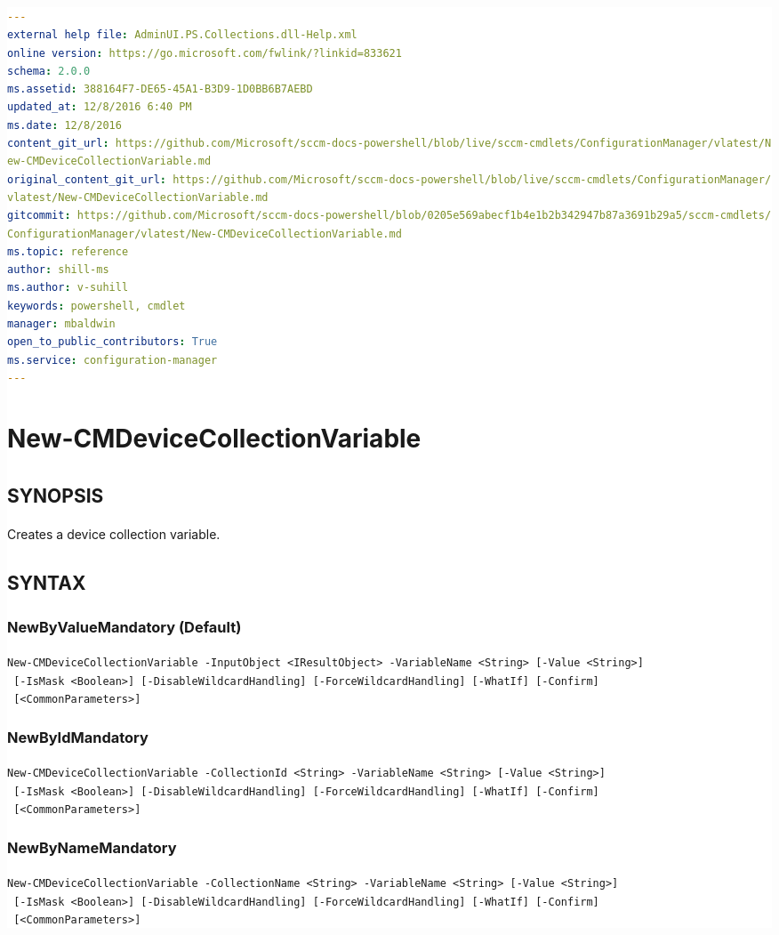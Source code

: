 ```yaml
---
external help file: AdminUI.PS.Collections.dll-Help.xml
online version: https://go.microsoft.com/fwlink/?linkid=833621
schema: 2.0.0
ms.assetid: 388164F7-DE65-45A1-B3D9-1D0BB6B7AEBD
updated_at: 12/8/2016 6:40 PM
ms.date: 12/8/2016
content_git_url: https://github.com/Microsoft/sccm-docs-powershell/blob/live/sccm-cmdlets/ConfigurationManager/vlatest/New-CMDeviceCollectionVariable.md
original_content_git_url: https://github.com/Microsoft/sccm-docs-powershell/blob/live/sccm-cmdlets/ConfigurationManager/vlatest/New-CMDeviceCollectionVariable.md
gitcommit: https://github.com/Microsoft/sccm-docs-powershell/blob/0205e569abecf1b4e1b2b342947b87a3691b29a5/sccm-cmdlets/ConfigurationManager/vlatest/New-CMDeviceCollectionVariable.md
ms.topic: reference
author: shill-ms
ms.author: v-suhill
keywords: powershell, cmdlet
manager: mbaldwin
open_to_public_contributors: True
ms.service: configuration-manager
---
```


# New-CMDeviceCollectionVariable

## SYNOPSIS
Creates a device collection variable.

## SYNTAX

### NewByValueMandatory (Default)
```
New-CMDeviceCollectionVariable -InputObject <IResultObject> -VariableName <String> [-Value <String>]
 [-IsMask <Boolean>] [-DisableWildcardHandling] [-ForceWildcardHandling] [-WhatIf] [-Confirm]
 [<CommonParameters>]
```

### NewByIdMandatory
```
New-CMDeviceCollectionVariable -CollectionId <String> -VariableName <String> [-Value <String>]
 [-IsMask <Boolean>] [-DisableWildcardHandling] [-ForceWildcardHandling] [-WhatIf] [-Confirm]
 [<CommonParameters>]
```

### NewByNameMandatory
```
New-CMDeviceCollectionVariable -CollectionName <String> -VariableName <String> [-Value <String>]
 [-IsMask <Boolean>] [-DisableWildcardHandling] [-ForceWildcardHandling] [-WhatIf] [-Confirm]
 [<CommonParameters>]
```
